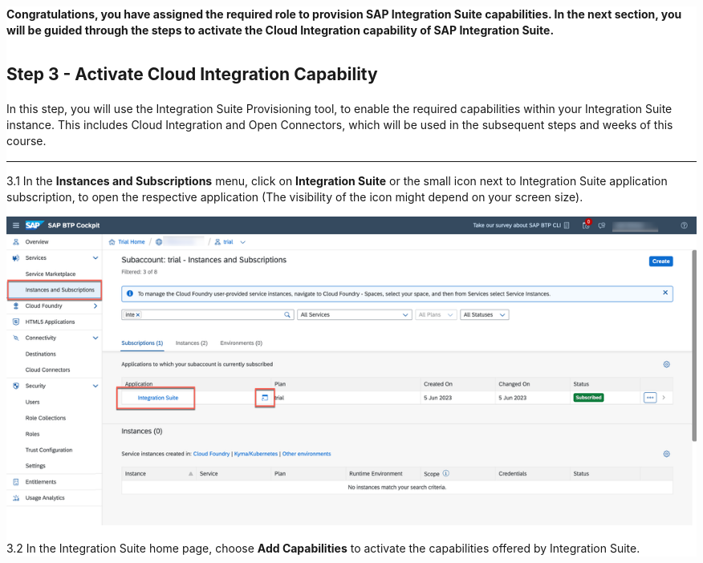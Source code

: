 **Congratulations, you have assigned the required role to provision SAP Integration Suite capabilities. In the next section, you will be guided through the steps to activate the Cloud Integration capability of SAP Integration Suite.**

## Step 3 - Activate Cloud Integration Capability

In this step, you will use the Integration Suite Provisioning tool, to enable the required capabilities within your Integration Suite instance. This includes Cloud Integration and Open Connectors, which will be used in the subsequent steps and weeks of this course.

---
3.1  In the **Instances and Subscriptions** menu, click on **Integration Suite** or the small icon next to Integration Suite application subscription, to open the respective application (The visibility of the icon might depend on your screen size).

![Alt text](./images/integration-capability-01.png)

3.2 In the Integration Suite home page, choose **Add Capabilities** to activate the capabilities offered by Integration Suite.